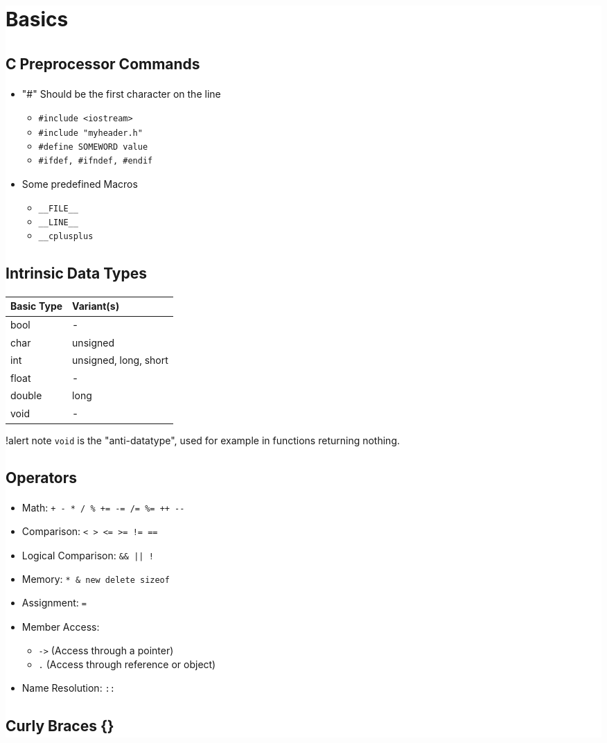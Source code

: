 # Basics

## C Preprocessor Commands

- "#" Should be the first character on the line

  - `#include <iostream>`
  - `#include "myheader.h"`
  - `#define SOMEWORD value`
  - `#ifdef, #ifndef, #endif`

- Some predefined Macros

  - `__FILE__`
  - `__LINE__`
  - `__cplusplus`

## Intrinsic Data Types

| Basic Type | Variant(s) |
| :- | :- |
| bool | - |
| char | unsigned |
| int | unsigned, long, short |
| float | - |
| double | long |
| void | - |

!alert note
`void` is the "anti-datatype", used for example in functions returning nothing.

## Operators

-  Math: `+ - * / % += -= /= %= ++ --`
-  Comparison: `< > <= >= != ==`
-  Logical Comparison: `&& || !`
-  Memory: `* & new delete sizeof`
-  Assignment: `=`
-  Member Access:

    - `->` (Access through a pointer)
    - `.` (Access through reference or object)
    
- Name Resolution: `::`

## Curly Braces {}
